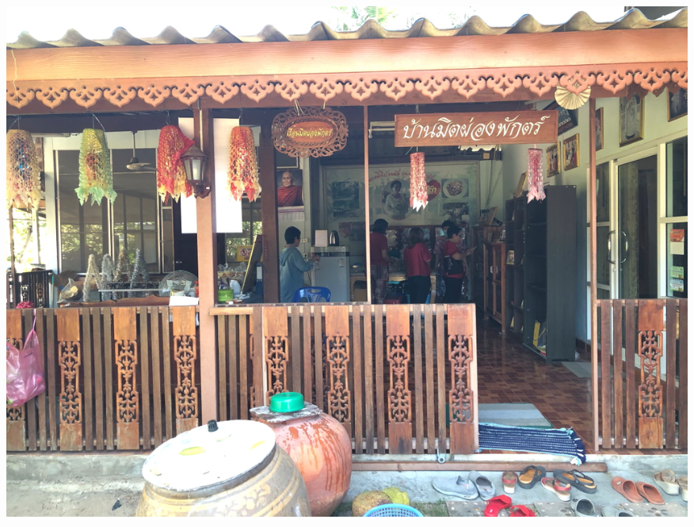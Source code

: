 <a href="20231231_007.JPG" data-lightbox="abc"><img src="20231231_007.JPG" alt="サンプル画像" width="900" /></a>